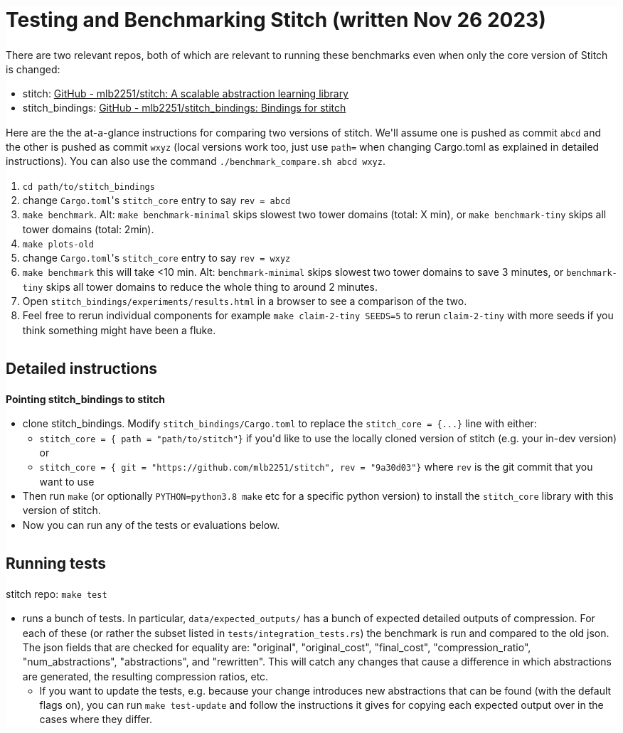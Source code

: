 # Testing and Benchmarking Stitch (written Nov 26 2023)

There are two relevant repos, both of which are relevant to running these benchmarks even when only the core version of Stitch is changed:
- stitch: [GitHub - mlb2251/stitch: A scalable abstraction learning library](https://github.com/mlb2251/stitch/)
- stitch_bindings: [GitHub - mlb2251/stitch\_bindings: Bindings for stitch](https://github.com/mlb2251/stitch_bindings/)

Here are the the at-a-glance instructions for comparing two versions of stitch. We'll assume one is pushed as commit `abcd` and the other is pushed as commit `wxyz` (local versions work too, just use `path=` when changing Cargo.toml as explained in detailed instructions). You can also use the command `./benchmark_compare.sh abcd wxyz`.

1. `cd path/to/stitch_bindings`
2. change `Cargo.toml`'s `stitch_core` entry to say `rev = abcd`
3. `make benchmark`. Alt: `make benchmark-minimal` skips slowest two tower domains (total: X min), or `make benchmark-tiny` skips all tower domains (total: 2min).
4. `make plots-old`
5. change `Cargo.toml`'s `stitch_core` entry to say `rev = wxyz`
3. `make benchmark` this will take <10 min. Alt: `benchmark-minimal` skips slowest two tower domains to save 3 minutes, or `benchmark-tiny` skips all tower domains to reduce the whole thing to around 2 minutes.
7. Open `stitch_bindings/experiments/results.html` in a browser to see a comparison of the two.
8. Feel free to rerun individual components for example `make claim-2-tiny SEEDS=5` to rerun `claim-2-tiny` with more seeds if you think something might have been a fluke.

## Detailed instructions

**Pointing stitch_bindings to stitch**
- clone stitch_bindings. Modify `stitch_bindings/Cargo.toml` to replace the `stitch_core = {...}` line with either:
    - `stitch_core = { path = "path/to/stitch"}` if you'd like to use the locally cloned version of stitch (e.g. your in-dev version) or
    - `stitch_core = { git = "https://github.com/mlb2251/stitch", rev = "9a30d03"}` where `rev` is the git commit that you want to use
- Then run `make` (or optionally `PYTHON=python3.8 make` etc for a specific python version)  to install the `stitch_core` library with this version of stitch.
- Now you can run any of the tests or evaluations below.

## Running tests

stitch repo: `make test`
- runs a bunch of tests. In particular, `data/expected_outputs/` has a bunch of expected detailed outputs of compression. For each of these (or rather the subset listed in `tests/integration_tests.rs`) the benchmark is run and compared to the old json. The json fields that are checked for equality are: "original", "original_cost", "final_cost", "compression_ratio", "num_abstractions", "abstractions", and "rewritten". This will catch any changes that cause a difference in which abstractions are generated, the resulting compression ratios, etc.
    - If you want to update the tests, e.g. because your change introduces new abstractions that can be found (with the default flags on), you can run `make test-update` and follow the instructions it gives for copying each expected output over in the cases where they differ.
